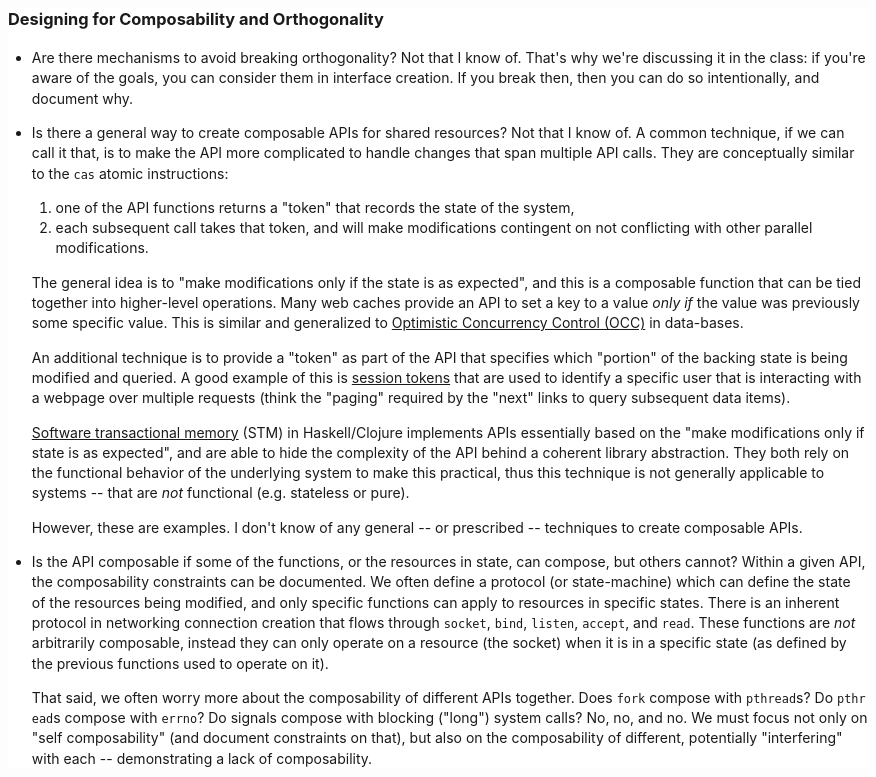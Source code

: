 ### Designing for Composability and Orthogonality

- Are there mechanisms to avoid breaking orthogonality?
	Not that I know of.
	That's why we're discussing it in the class: if you're aware of the goals, you can consider them in interface creation.
	If you break then, then you can do so intentionally, and document why.
- Is there a general way to create composable APIs for shared resources?
	Not that I know of.
	A common technique, if we can call it that, is to make the API more complicated to handle changes that span multiple API calls.
	They are conceptually similar to the `cas` atomic instructions:

	1. one of the API functions returns a "token" that records the state of the system,
	2. each subsequent call takes that token, and will make modifications contingent on not conflicting with other parallel modifications.

	The general idea is to "make modifications only if the state is as expected", and this is a composable function that can be tied together into higher-level operations.
	Many web caches provide an API to set a key to a value *only if* the value was previously some specific value.
	This is similar and generalized to [Optimistic Concurrency Control (OCC)](https://en.wikipedia.org/wiki/Optimistic_concurrency_control) in data-bases.

	An additional technique is to provide a "token" as part of the API that specifies which "portion" of the backing state is being modified and queried.
	A good example of this is [session tokens](https://en.wikipedia.org/wiki/Session_(computer_science)) that are used to identify a specific user that is interacting with a webpage over multiple requests (think the "paging" required by the "next" links to query subsequent data items).

	[Software transactional memory](https://en.wikipedia.org/wiki/Software_transactional_memory) (STM) in Haskell/Clojure implements APIs essentially based on the "make modifications only if state is as expected", and are able to hide the complexity of the API behind a coherent library abstraction.
	They both rely on the functional behavior of the underlying system to make this practical, thus this technique is not generally applicable to systems -- that are *not* functional (e.g. stateless or pure).

	However, these are examples.
	I don't know of any general -- or prescribed -- techniques to create composable APIs.
- Is the API composable if some of the functions, or the resources in state, can compose, but others cannot?
	Within a given API, the composability constraints can be documented.
	We often define a protocol (or state-machine) which can define the state of the resources being modified, and only specific functions can apply to resources in specific states.
	There is an inherent protocol in networking connection creation that flows through `socket`, `bind`, `listen`, `accept`, and `read`.
	These functions are *not* arbitrarily composable, instead they can only operate on a resource (the socket) when it is in a specific state (as defined by the previous functions used to operate on it).

	That said, we often worry more about the composability of different APIs together.
	Does `fork` compose with `pthread`s?
	Do `pthread`s compose with `errno`?
	Do signals compose with blocking ("long") system calls?
	No, no, and no.
	We must focus not only on "self composability" (and document constraints on that), but also on the composability of different, potentially "interfering" with each -- demonstrating a lack of composability.
